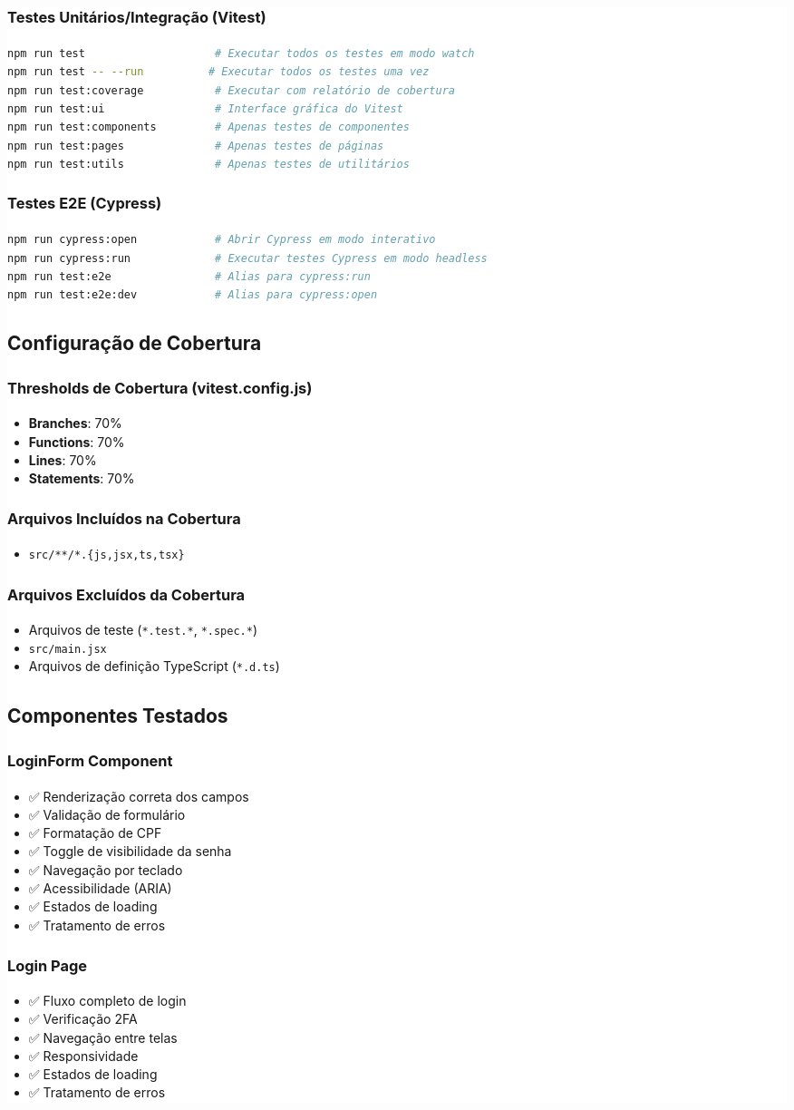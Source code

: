 ### Testes Unitários/Integração (Vitest)
```bash
npm run test                    # Executar todos os testes em modo watch
npm run test -- --run          # Executar todos os testes uma vez
npm run test:coverage           # Executar com relatório de cobertura
npm run test:ui                 # Interface gráfica do Vitest
npm run test:components         # Apenas testes de componentes
npm run test:pages              # Apenas testes de páginas
npm run test:utils              # Apenas testes de utilitários
```

### Testes E2E (Cypress)
```bash
npm run cypress:open            # Abrir Cypress em modo interativo
npm run cypress:run             # Executar testes Cypress em modo headless
npm run test:e2e                # Alias para cypress:run
npm run test:e2e:dev            # Alias para cypress:open
```

## Configuração de Cobertura

### Thresholds de Cobertura (vitest.config.js)
- **Branches**: 70%
- **Functions**: 70%
- **Lines**: 70%
- **Statements**: 70%

### Arquivos Incluídos na Cobertura
- `src/**/*.{js,jsx,ts,tsx}`

### Arquivos Excluídos da Cobertura
- Arquivos de teste (`*.test.*`, `*.spec.*`)
- `src/main.jsx`
- Arquivos de definição TypeScript (`*.d.ts`)

## Componentes Testados

### LoginForm Component
- ✅ Renderização correta dos campos
- ✅ Validação de formulário
- ✅ Formatação de CPF
- ✅ Toggle de visibilidade da senha
- ✅ Navegação por teclado
- ✅ Acessibilidade (ARIA)
- ✅ Estados de loading
- ✅ Tratamento de erros

### Login Page
- ✅ Fluxo completo de login
- ✅ Verificação 2FA
- ✅ Navegação entre telas
- ✅ Responsividade
- ✅ Estados de loading
- ✅ Tratamento de erros
